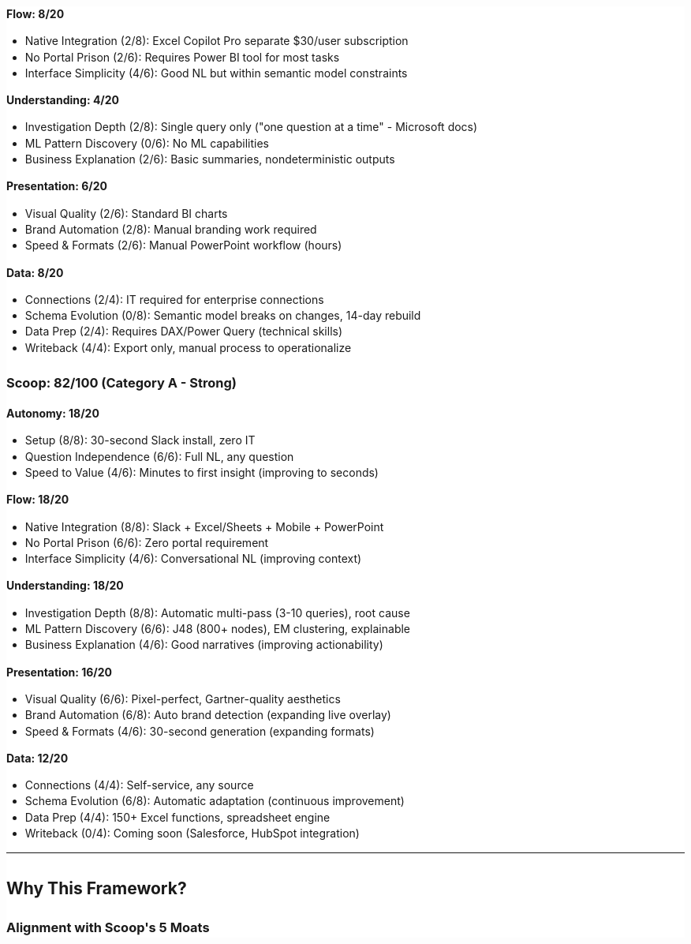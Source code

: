 **Flow: 8/20**
- Native Integration (2/8): Excel Copilot Pro separate $30/user subscription
- No Portal Prison (2/6): Requires Power BI tool for most tasks
- Interface Simplicity (4/6): Good NL but within semantic model constraints

**Understanding: 4/20**
- Investigation Depth (2/8): Single query only ("one question at a time" - Microsoft docs)
- ML Pattern Discovery (0/6): No ML capabilities
- Business Explanation (2/6): Basic summaries, nondeterministic outputs

**Presentation: 6/20**
- Visual Quality (2/6): Standard BI charts
- Brand Automation (2/8): Manual branding work required
- Speed & Formats (2/6): Manual PowerPoint workflow (hours)

**Data: 8/20**
- Connections (2/4): IT required for enterprise connections
- Schema Evolution (0/8): Semantic model breaks on changes, 14-day rebuild
- Data Prep (2/4): Requires DAX/Power Query (technical skills)
- Writeback (4/4): Export only, manual process to operationalize

### Scoop: 82/100 (Category A - Strong)

**Autonomy: 18/20**
- Setup (8/8): 30-second Slack install, zero IT
- Question Independence (6/6): Full NL, any question
- Speed to Value (4/6): Minutes to first insight (improving to seconds)

**Flow: 18/20**
- Native Integration (8/8): Slack + Excel/Sheets + Mobile + PowerPoint
- No Portal Prison (6/6): Zero portal requirement
- Interface Simplicity (4/6): Conversational NL (improving context)

**Understanding: 18/20**
- Investigation Depth (8/8): Automatic multi-pass (3-10 queries), root cause
- ML Pattern Discovery (6/6): J48 (800+ nodes), EM clustering, explainable
- Business Explanation (4/6): Good narratives (improving actionability)

**Presentation: 16/20**
- Visual Quality (6/6): Pixel-perfect, Gartner-quality aesthetics
- Brand Automation (6/8): Auto brand detection (expanding live overlay)
- Speed & Formats (4/6): 30-second generation (expanding formats)

**Data: 12/20**
- Connections (4/4): Self-service, any source
- Schema Evolution (6/8): Automatic adaptation (continuous improvement)
- Data Prep (4/4): 150+ Excel functions, spreadsheet engine
- Writeback (0/4): Coming soon (Salesforce, HubSpot integration)

---

## Why This Framework?

### Alignment with Scoop's 5 Moats
